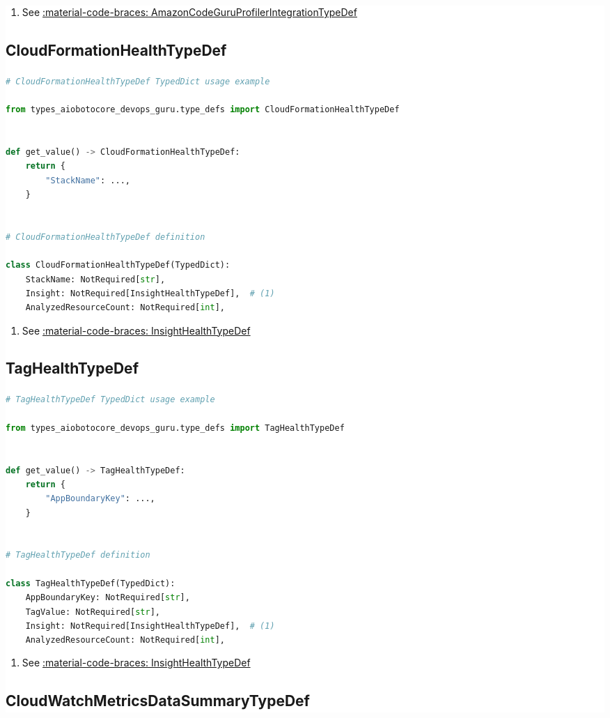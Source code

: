 ```python
```

1. See [:material-code-braces: AmazonCodeGuruProfilerIntegrationTypeDef](./type_defs.md#amazoncodeguruprofilerintegrationtypedef) 
## CloudFormationHealthTypeDef

```python
# CloudFormationHealthTypeDef TypedDict usage example

from types_aiobotocore_devops_guru.type_defs import CloudFormationHealthTypeDef


def get_value() -> CloudFormationHealthTypeDef:
    return {
        "StackName": ...,
    }


# CloudFormationHealthTypeDef definition

class CloudFormationHealthTypeDef(TypedDict):
    StackName: NotRequired[str],
    Insight: NotRequired[InsightHealthTypeDef],  # (1)
    AnalyzedResourceCount: NotRequired[int],
```

1. See [:material-code-braces: InsightHealthTypeDef](./type_defs.md#insighthealthtypedef) 
## TagHealthTypeDef

```python
# TagHealthTypeDef TypedDict usage example

from types_aiobotocore_devops_guru.type_defs import TagHealthTypeDef


def get_value() -> TagHealthTypeDef:
    return {
        "AppBoundaryKey": ...,
    }


# TagHealthTypeDef definition

class TagHealthTypeDef(TypedDict):
    AppBoundaryKey: NotRequired[str],
    TagValue: NotRequired[str],
    Insight: NotRequired[InsightHealthTypeDef],  # (1)
    AnalyzedResourceCount: NotRequired[int],
```

1. See [:material-code-braces: InsightHealthTypeDef](./type_defs.md#insighthealthtypedef) 
## CloudWatchMetricsDataSummaryTypeDef
